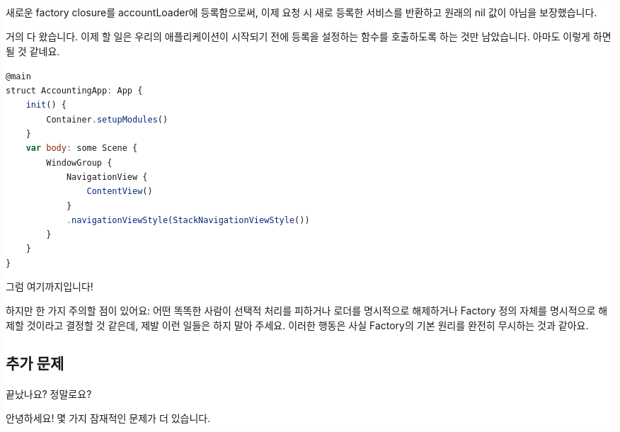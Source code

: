 새로운 factory closure를 accountLoader에 등록함으로써, 이제 요청 시 새로 등록한 서비스를 반환하고 원래의 nil 값이 아님을 보장했습니다.

거의 다 왔습니다. 이제 할 일은 우리의 애플리케이션이 시작되기 전에 등록을 설정하는 함수를 호출하도록 하는 것만 남았습니다. 아마도 이렇게 하면 될 것 같네요.

```js
@main
struct AccountingApp: App {
    init() {
        Container.setupModules()
    }
    var body: some Scene {
        WindowGroup {
            NavigationView {
                ContentView()
            }
            .navigationViewStyle(StackNavigationViewStyle())
        }
    }
}
```



<ins class="adsbygoogle"
     style="display:block"
     data-ad-client="ca-pub-4877378276818686"
     data-ad-slot="1107185301"
     data-ad-format="auto"
     data-full-width-responsive="true"></ins>

<script>
     (adsbygoogle = window.adsbygoogle || []).push({});
</script>

그럼 여기까지입니다!

하지만 한 가지 주의할 점이 있어요: 어떤 똑똑한 사람이 선택적 처리를 피하거나 로더를 명시적으로 해제하거나 Factory 정의 자체를 명시적으로 해제할 것이라고 결정할 것 같은데, 제발 이런 일들은 하지 말아 주세요. 이러한 행동은 사실 Factory의 기본 원리를 완전히 무시하는 것과 같아요.

## 추가 문제

끝났나요? 정말로요?



<ins class="adsbygoogle"
     style="display:block"
     data-ad-client="ca-pub-4877378276818686"
     data-ad-slot="1107185301"
     data-ad-format="auto"
     data-full-width-responsive="true"></ins>

<script>
     (adsbygoogle = window.adsbygoogle || []).push({});
</script>

안녕하세요! 몇 가지 잠재적인 문제가 더 있습니다.
